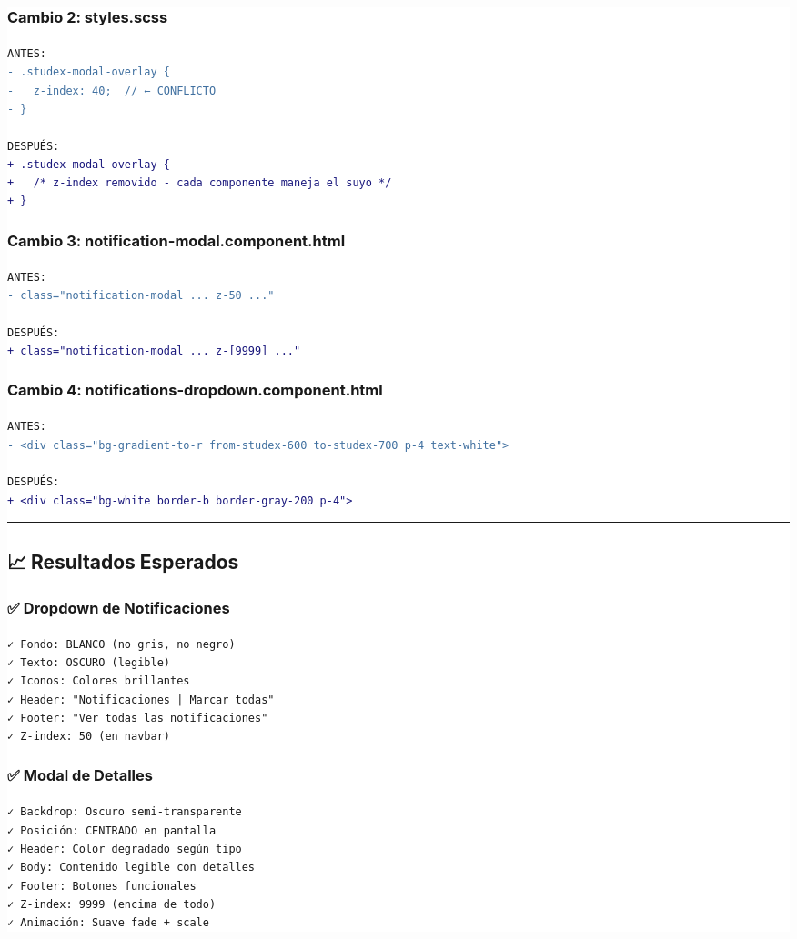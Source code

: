 ### Cambio 2: styles.scss
```diff
ANTES:
- .studex-modal-overlay {
-   z-index: 40;  // ← CONFLICTO
- }

DESPUÉS:
+ .studex-modal-overlay {
+   /* z-index removido - cada componente maneja el suyo */
+ }
```

### Cambio 3: notification-modal.component.html
```diff
ANTES:
- class="notification-modal ... z-50 ..."

DESPUÉS:
+ class="notification-modal ... z-[9999] ..."
```

### Cambio 4: notifications-dropdown.component.html
```diff
ANTES:
- <div class="bg-gradient-to-r from-studex-600 to-studex-700 p-4 text-white">

DESPUÉS:
+ <div class="bg-white border-b border-gray-200 p-4">
```

---

## 📈 Resultados Esperados

### ✅ Dropdown de Notificaciones
```
✓ Fondo: BLANCO (no gris, no negro)
✓ Texto: OSCURO (legible)
✓ Iconos: Colores brillantes
✓ Header: "Notificaciones | Marcar todas"
✓ Footer: "Ver todas las notificaciones"
✓ Z-index: 50 (en navbar)
```

### ✅ Modal de Detalles
```
✓ Backdrop: Oscuro semi-transparente
✓ Posición: CENTRADO en pantalla
✓ Header: Color degradado según tipo
✓ Body: Contenido legible con detalles
✓ Footer: Botones funcionales
✓ Z-index: 9999 (encima de todo)
✓ Animación: Suave fade + scale
```
